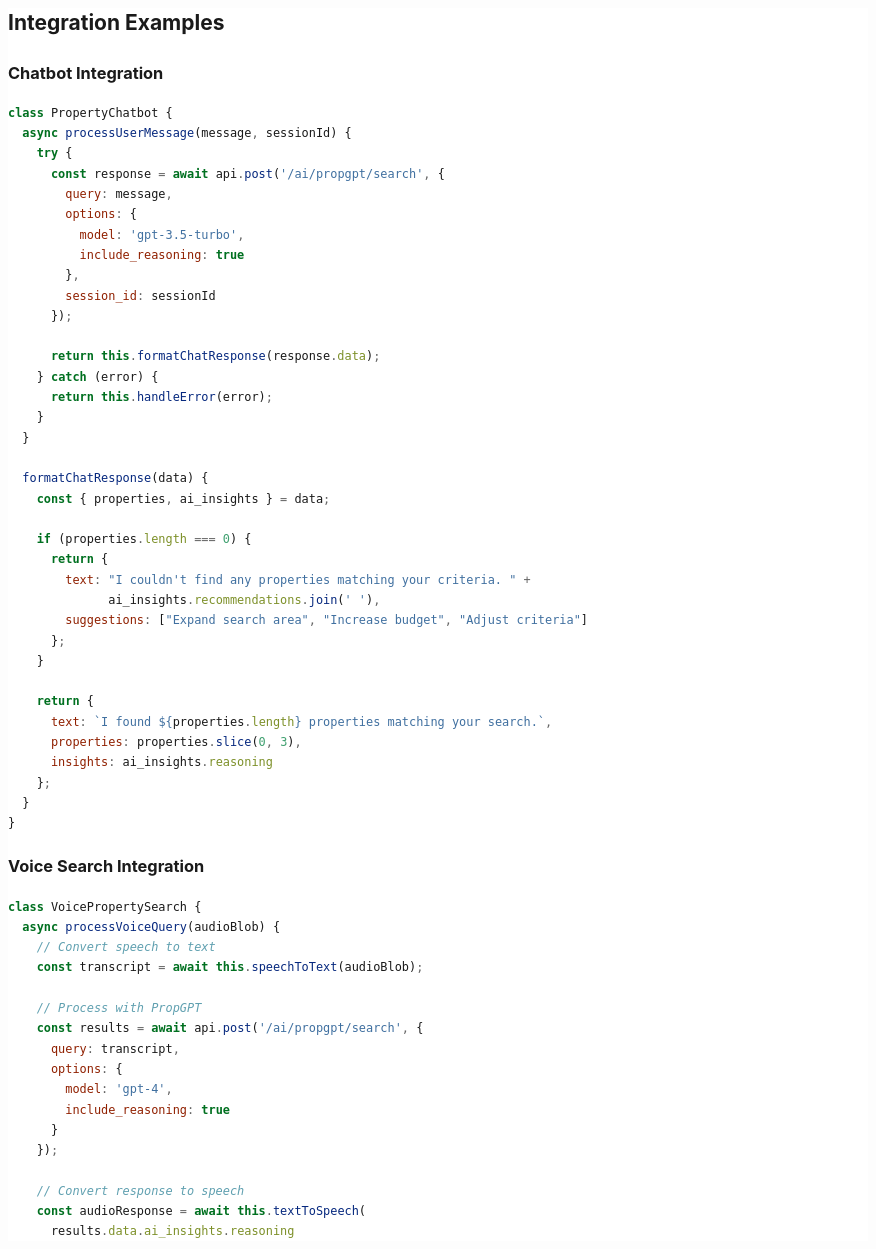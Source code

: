 ## Integration Examples

### Chatbot Integration

```javascript
class PropertyChatbot {
  async processUserMessage(message, sessionId) {
    try {
      const response = await api.post('/ai/propgpt/search', {
        query: message,
        options: {
          model: 'gpt-3.5-turbo',
          include_reasoning: true
        },
        session_id: sessionId
      });
      
      return this.formatChatResponse(response.data);
    } catch (error) {
      return this.handleError(error);
    }
  }
  
  formatChatResponse(data) {
    const { properties, ai_insights } = data;
    
    if (properties.length === 0) {
      return {
        text: "I couldn't find any properties matching your criteria. " + 
              ai_insights.recommendations.join(' '),
        suggestions: ["Expand search area", "Increase budget", "Adjust criteria"]
      };
    }
    
    return {
      text: `I found ${properties.length} properties matching your search.`,
      properties: properties.slice(0, 3),
      insights: ai_insights.reasoning
    };
  }
}
```

### Voice Search Integration

```javascript
class VoicePropertySearch {
  async processVoiceQuery(audioBlob) {
    // Convert speech to text
    const transcript = await this.speechToText(audioBlob);
    
    // Process with PropGPT
    const results = await api.post('/ai/propgpt/search', {
      query: transcript,
      options: {
        model: 'gpt-4',
        include_reasoning: true
      }
    });
    
    // Convert response to speech
    const audioResponse = await this.textToSpeech(
      results.data.ai_insights.reasoning
```